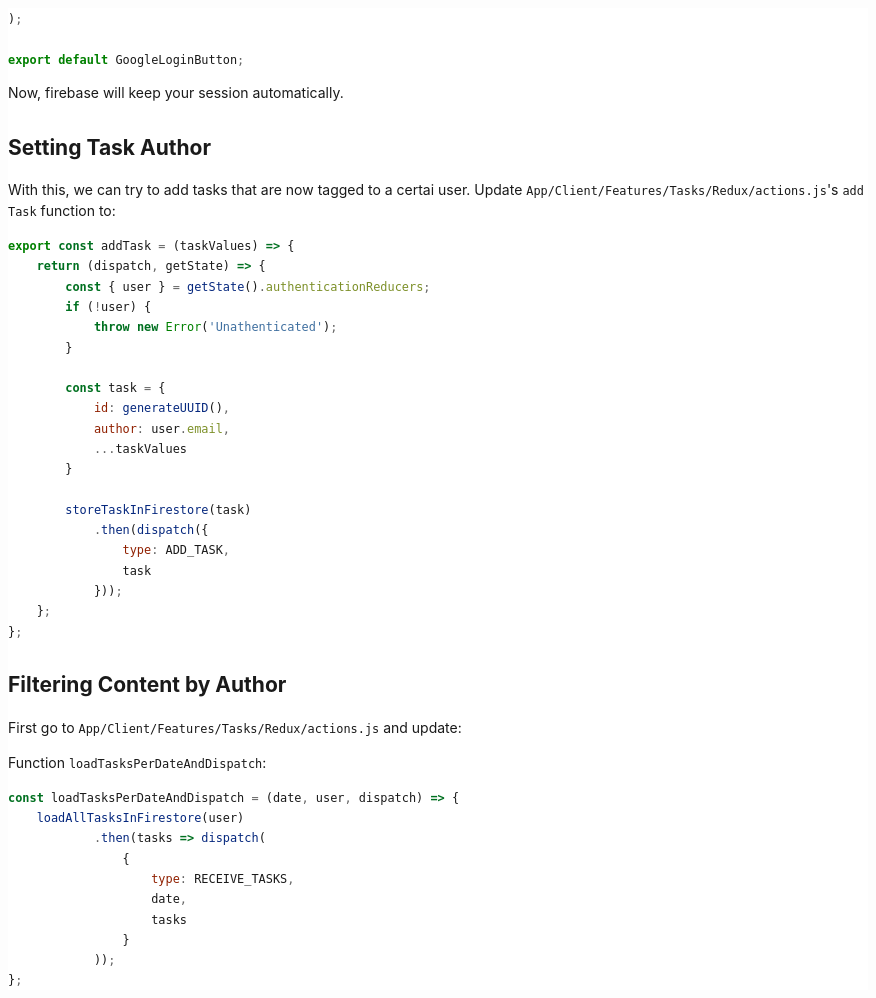 ```jsx
);

export default GoogleLoginButton;
```

Now, firebase will keep your session automatically.

## Setting Task Author

With this, we can try to add tasks that are now tagged to a certai user. Update `App/Client/Features/Tasks/Redux/actions.js`'s `addTask` function to:

```js
export const addTask = (taskValues) => {    
    return (dispatch, getState) => {
        const { user } = getState().authenticationReducers;
        if (!user) {
            throw new Error('Unathenticated');
        }

        const task = {
            id: generateUUID(),
            author: user.email,
            ...taskValues
        }

        storeTaskInFirestore(task)
            .then(dispatch({
                type: ADD_TASK,
                task
            }));        
    };
};
```

## Filtering Content by Author

First go to `App/Client/Features/Tasks/Redux/actions.js` and update:

Function `loadTasksPerDateAndDispatch`:
```js
const loadTasksPerDateAndDispatch = (date, user, dispatch) => {
    loadAllTasksInFirestore(user)
            .then(tasks => dispatch(
                {
                    type: RECEIVE_TASKS,
                    date,
                    tasks
                }
            ));
};
```
